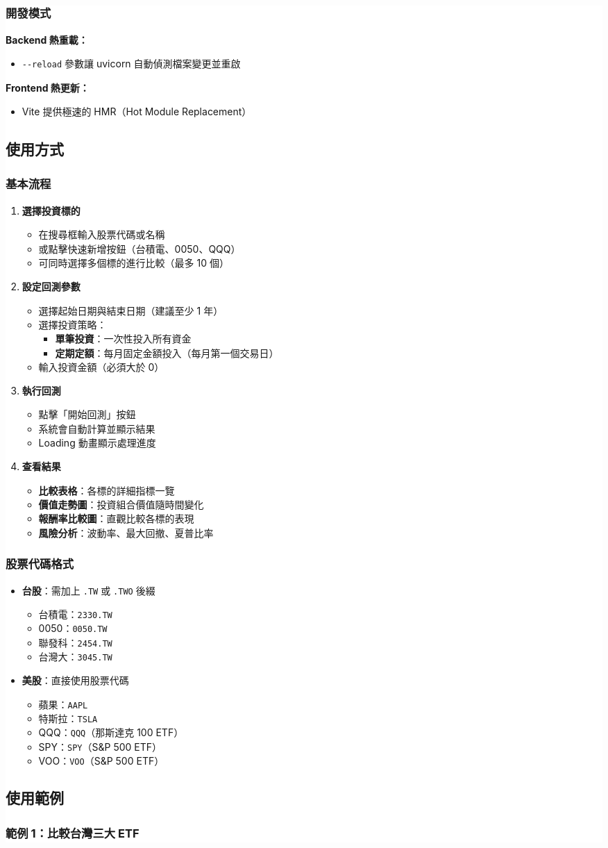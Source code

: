 ### 開發模式

**Backend 熱重載：**
- `--reload` 參數讓 uvicorn 自動偵測檔案變更並重啟

**Frontend 熱更新：**
- Vite 提供極速的 HMR（Hot Module Replacement）

## 使用方式

### 基本流程

1. **選擇投資標的**
   - 在搜尋框輸入股票代碼或名稱
   - 或點擊快速新增按鈕（台積電、0050、QQQ）
   - 可同時選擇多個標的進行比較（最多 10 個）

2. **設定回測參數**
   - 選擇起始日期與結束日期（建議至少 1 年）
   - 選擇投資策略：
     - **單筆投資**：一次性投入所有資金
     - **定期定額**：每月固定金額投入（每月第一個交易日）
   - 輸入投資金額（必須大於 0）

3. **執行回測**
   - 點擊「開始回測」按鈕
   - 系統會自動計算並顯示結果
   - Loading 動畫顯示處理進度

4. **查看結果**
   - **比較表格**：各標的詳細指標一覽
   - **價值走勢圖**：投資組合價值隨時間變化
   - **報酬率比較圖**：直觀比較各標的表現
   - **風險分析**：波動率、最大回撤、夏普比率

### 股票代碼格式

- **台股**：需加上 `.TW` 或 `.TWO` 後綴
  - 台積電：`2330.TW`
  - 0050：`0050.TW`
  - 聯發科：`2454.TW`
  - 台灣大：`3045.TW`

- **美股**：直接使用股票代碼
  - 蘋果：`AAPL`
  - 特斯拉：`TSLA`
  - QQQ：`QQQ`（那斯達克 100 ETF）
  - SPY：`SPY`（S&P 500 ETF）
  - VOO：`VOO`（S&P 500 ETF）

## 使用範例

### 範例 1：比較台灣三大 ETF
